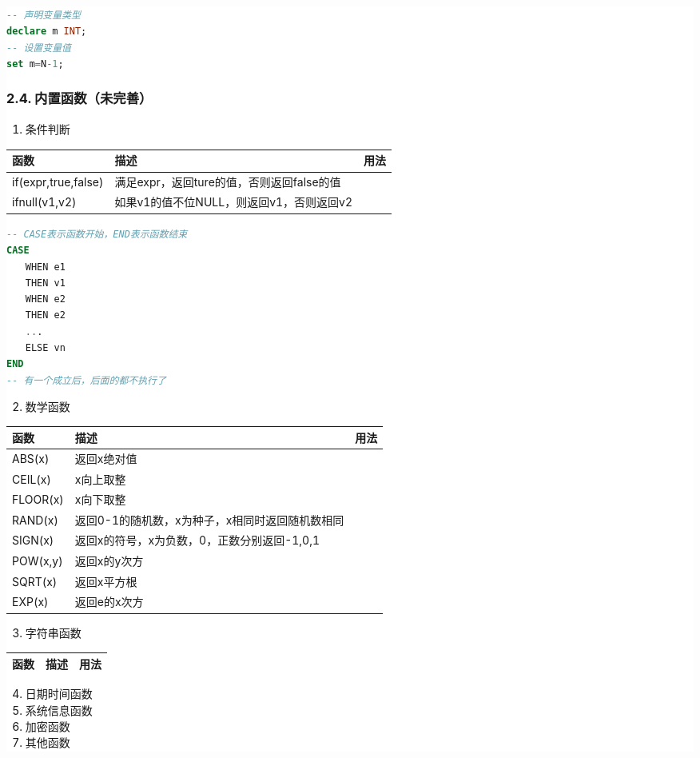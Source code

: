 ```SQL
-- 声明变量类型
declare m INT;
-- 设置变量值
set m=N-1; 
```
### 2.4. 内置函数（未完善）
1. 条件判断

|函数|描述|用法|
|:-|:-|:-|
|if(expr,true,false)|满足expr，返回ture的值，否则返回false的值||
|ifnull(v1,v2)|如果v1的值不位NULL，则返回v1，否则返回v2||
```SQL
-- CASE表示函数开始，END表示函数结束
CASE 
　　WHEN e1
　　THEN v1
　　WHEN e2
　　THEN e2
　　...
　　ELSE vn
END
-- 有一个成立后，后面的都不执行了
```
2. 数学函数

|函数|描述|用法|
|:-|:-|:-|
|ABS(x)|返回x绝对值||
|CEIL(x)|x向上取整||
|FLOOR(x)|x向下取整||
|RAND(x)|返回0-1的随机数，x为种子，x相同时返回随机数相同|
|SIGN(x)|返回x的符号，x为负数，0，正数分别返回-1,0,1|
|POW(x,y)|返回x的y次方|
|SQRT(x)|返回x平方根|
|EXP(x)|返回e的x次方|

3. 字符串函数

|函数|描述|用法|
|:-|:-|:-|
4. 日期时间函数
5. 系统信息函数
6. 加密函数
7. 其他函数
